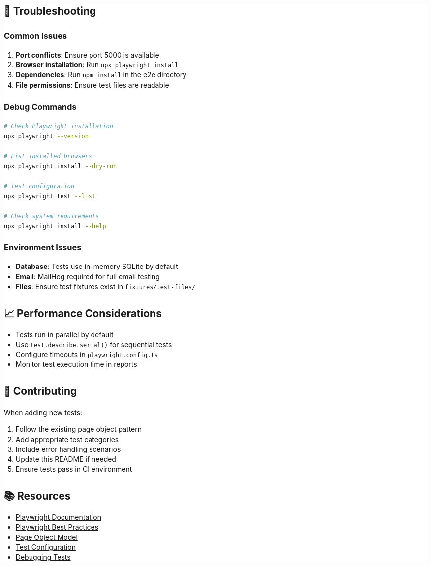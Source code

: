 ## 🚨 Troubleshooting

### Common Issues

1. **Port conflicts**: Ensure port 5000 is available
2. **Browser installation**: Run `npx playwright install`
3. **Dependencies**: Run `npm install` in the e2e directory
4. **File permissions**: Ensure test files are readable

### Debug Commands

```bash
# Check Playwright installation
npx playwright --version

# List installed browsers
npx playwright install --dry-run

# Test configuration
npx playwright test --list

# Check system requirements
npx playwright install --help
```

### Environment Issues

- **Database**: Tests use in-memory SQLite by default
- **Email**: MailHog required for full email testing
- **Files**: Ensure test fixtures exist in `fixtures/test-files/`

## 📈 Performance Considerations

- Tests run in parallel by default
- Use `test.describe.serial()` for sequential tests
- Configure timeouts in `playwright.config.ts`
- Monitor test execution time in reports

## 🤝 Contributing

When adding new tests:

1. Follow the existing page object pattern
2. Add appropriate test categories
3. Include error handling scenarios
4. Update this README if needed
5. Ensure tests pass in CI environment

## 📚 Resources

- [Playwright Documentation](https://playwright.dev/docs/intro)
- [Playwright Best Practices](https://playwright.dev/docs/best-practices)
- [Page Object Model](https://playwright.dev/docs/pom)
- [Test Configuration](https://playwright.dev/docs/test-configuration)
- [Debugging Tests](https://playwright.dev/docs/debug)